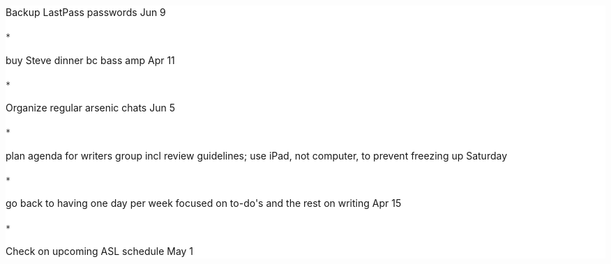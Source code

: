 
Backup LastPass passwords
Jun 9










	* 


buy Steve dinner bc bass amp
Apr 11










	* 


Organize regular arsenic chats
Jun 5










	* 


plan agenda for writers group incl review guidelines; use iPad, not computer, to prevent freezing up
Saturday










	* 


go back to having one day per week focused on to-do's and the rest on writing
Apr 15










	* 


Check on upcoming ASL schedule
May 1
